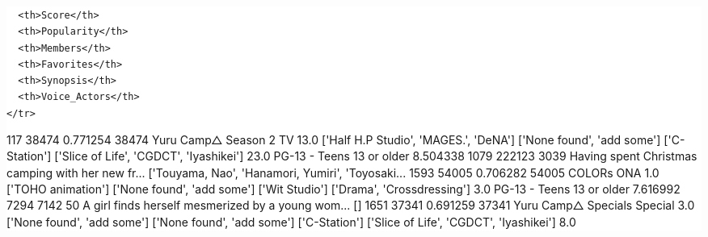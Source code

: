       <th>Score</th>
      <th>Popularity</th>
      <th>Members</th>
      <th>Favorites</th>
      <th>Synopsis</th>
      <th>Voice_Actors</th>
    </tr>
  </thead>
  <tbody>
    <tr>
      <th>117</th>
      <td>38474</td>
      <td>0.771254</td>
      <td>38474</td>
      <td>Yuru Camp△ Season 2</td>
      <td>TV</td>
      <td>13.0</td>
      <td>['Half H.P Studio', 'MAGES.', 'DeNA']</td>
      <td>['None found', 'add some']</td>
      <td>['C-Station']</td>
      <td>['Slice of Life', 'CGDCT', 'Iyashikei']</td>
      <td>23.0</td>
      <td>PG-13 - Teens 13 or older</td>
      <td>8.504338</td>
      <td>1079</td>
      <td>222123</td>
      <td>3039</td>
      <td>Having spent Christmas camping with her new fr...</td>
      <td>['Touyama, Nao', 'Hanamori, Yumiri', 'Toyosaki...</td>
    </tr>
    <tr>
      <th>1593</th>
      <td>54005</td>
      <td>0.706282</td>
      <td>54005</td>
      <td>COLORs</td>
      <td>ONA</td>
      <td>1.0</td>
      <td>['TOHO animation']</td>
      <td>['None found', 'add some']</td>
      <td>['Wit Studio']</td>
      <td>['Drama', 'Crossdressing']</td>
      <td>3.0</td>
      <td>PG-13 - Teens 13 or older</td>
      <td>7.616992</td>
      <td>7294</td>
      <td>7142</td>
      <td>50</td>
      <td>A girl finds herself mesmerized by a young wom...</td>
      <td>[]</td>
    </tr>
    <tr>
      <th>1651</th>
      <td>37341</td>
      <td>0.691259</td>
      <td>37341</td>
      <td>Yuru Camp△ Specials</td>
      <td>Special</td>
      <td>3.0</td>
      <td>['None found', 'add some']</td>
      <td>['None found', 'add some']</td>
      <td>['C-Station']</td>
      <td>['Slice of Life', 'CGDCT', 'Iyashikei']</td>
      <td>8.0</td>